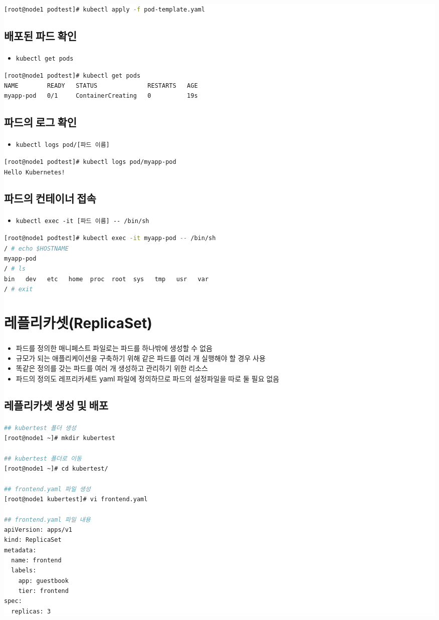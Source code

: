 ```bash
[root@node1 podtest]# kubectl apply -f pod-template.yaml
```

## 배포된 파드 확인

- `kubectl get pods`

```bash
[root@node1 podtest]# kubectl get pods
NAME        READY   STATUS              RESTARTS   AGE
myapp-pod   0/1     ContainerCreating   0          19s
```

## 파드의 로그 확인

- `kubectl logs pod/[파드 이름]`

```bash
[root@node1 podtest]# kubectl logs pod/myapp-pod
Hello Kubernetes!
```

## 파드의 컨테이너 접속

- `kubectl exec -it [파드 이름] -- /bin/sh`

```bash
[root@node1 podtest]# kubectl exec -it myapp-pod -- /bin/sh
/ # echo $HOSTNAME
myapp-pod
/ # ls
bin   dev   etc   home  proc  root  sys   tmp   usr   var
/ # exit
```

# 레플리카셋(ReplicaSet)

- 파드를 정의한 매니페스트 파일로는 파드를 하나밖에 생성할 수 없음
- 규모가 되는 애플리케이션을 구축하기 위해 같은 파드를 여러 개 실행해야 할 경우 사용
- 똑같은 정의를 갖는 파드를 여러 개 생성하고 관리하기 위한 리소스
- 파드의 정의도 레프리카세트 yaml 파일에 정의하므로 파드의 설정파일을 따로 둘 필요 없음

## 레플리카셋 생성 및 배포

```bash
## kubertest 폴더 생성
[root@node1 ~]# mkdir kubertest

## kubertest 폴더로 이동
[root@node1 ~]# cd kubertest/

## frontend.yaml 파일 생성
[root@node1 kubertest]# vi frontend.yaml

## frontend.yaml 파일 내용
apiVersion: apps/v1
kind: ReplicaSet
metadata:
  name: frontend
  labels:
    app: guestbook
    tier: frontend
spec:
  replicas: 3
```